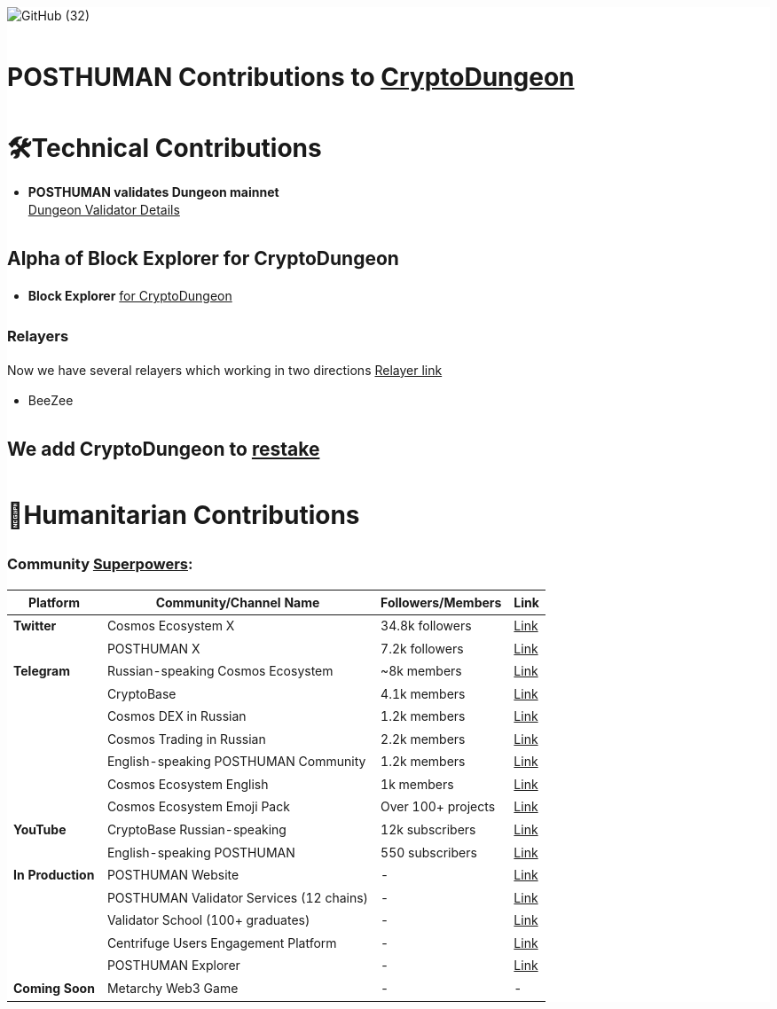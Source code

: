 <img width="1500" height="500" alt="GitHub (32)" src="https://github.com/user-attachments/assets/4f42946d-be93-421d-930e-9e490a9d334b" />

# POSTHUMAN Contributions to [CryptoDungeon](https://www.dungeongames.io/)

# 🛠Technical Contributions
- **POSTHUMAN validates Dungeon mainnet**  
  [Dungeon Validator Details](https://explorer.posthuman.digital/dungeon/staking/dungeonvaloper1umkse9yx2w9aw5qam0gffatfht3yerllxcque3)

## Alpha of Block Explorer for CryptoDungeon
- **Block Explorer** [for CryptoDungeon](https://explorer.posthuman.digital/dungeon)

### Relayers 
Now we have several relayers which working in two directions
[Relayer link](https://staking-explorer.com/account.php?chain=dungeon&addr=dungeon17ep079escd4xlh3an58wre599c3yjt4p860r5e)
- BeeZee

## We add CryptoDungeon to [restake](https://restake.app/dungeon/dungeonvaloper1umkse9yx2w9aw5qam0gffatfht3yerllxcque3)

# 🧠Humanitarian Contributions

### Community [Superpowers](https://github.com/Validator-POSTHUMAN/About-POSTHUMAN/blob/main/superpowers.md): 

| **Platform**    | **Community/Channel Name**                | **Followers/Members** | **Link**                                                |
|------------------|------------------------------------------|------------------------|--------------------------------------------------------|
| **Twitter**      | Cosmos Ecosystem X                      | 34.8k followers        | [Link](https://x.com/CosmosEcosystem)                 |
|                  | POSTHUMAN X                              | 7.2k followers         | [Link](https://x.com/POSTHUMAN_DVS)                  |
| **Telegram**     | Russian-speaking Cosmos Ecosystem        | ~8k members            | [Link](https://t.me/CosmosEcosystem_ru)              |
|                  | CryptoBase                               | 4.1k members           | [Link](https://t.me/Crypto_Base_Chat)                |
|                  | Cosmos DEX in Russian                    | 1.2k members           | [Link](https://t.me/Osmosis_ru)                      |
|                  | Cosmos Trading in Russian                | 2.2k members           | [Link](https://t.me/CosmicSpeculations)              |
|                  | English-speaking POSTHUMAN Community     | 1.2k members           | [Link](https://t.me/posthumanchat)                   |
|                  | Cosmos Ecosystem English                 | 1k members             | [Link](https://t.me/CosmosEcosystem)                 |
|                  | Cosmos Ecosystem Emoji Pack              | Over 100+ projects     | [Link](https://t.me/addemoji/CosmosEcosystem)        |
| **YouTube**      | CryptoBase Russian-speaking              | 12k subscribers      | [Link](https://www.youtube.com/@CRYPTOBASED)         |
|                  | English-speaking POSTHUMAN              | 550 subscribers        | [Link](https://www.youtube.com/@POSTHUMANDVS)        |
| **In Production**| POSTHUMAN Website                       | -                      | [Link](https://posthuman.digital/)                   |
|                  | POSTHUMAN Validator Services (12 chains) | -                      | [Link](https://nodes.posthuman.digital/)             |
|                  | Validator School (100+ graduates)        | -                      | [Link](https://github.com/Distributed-Validators-Synctems/Validator-School) |
|                  | Centrifuge Users Engagement Platform     | -                      | [Link](https://centrifuge.digital/)                  |
|                  | POSTHUMAN Explorer                       | -                      | [Link](https://explorer.posthuman.digital/)           |
| **Coming Soon**  | Metarchy Web3 Game                       | -                      | -                                                     |